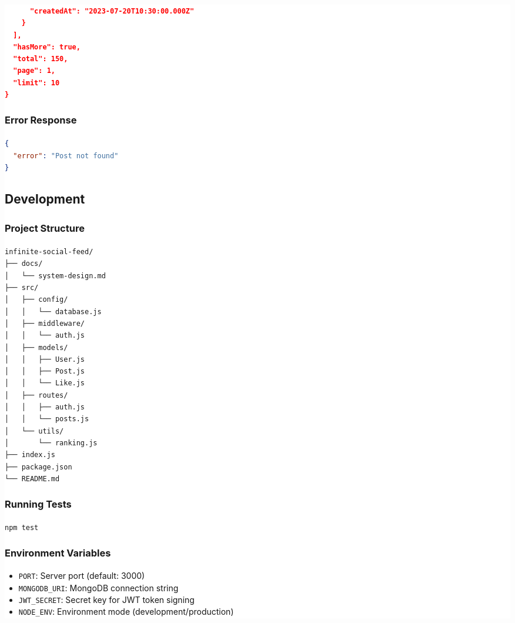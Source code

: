 ```json
      "createdAt": "2023-07-20T10:30:00.000Z"
    }
  ],
  "hasMore": true,
  "total": 150,
  "page": 1,
  "limit": 10
}
```

### Error Response
```json
{
  "error": "Post not found"
}
```

## Development

### Project Structure
```
infinite-social-feed/
├── docs/
│   └── system-design.md
├── src/
│   ├── config/
│   │   └── database.js
│   ├── middleware/
│   │   └── auth.js
│   ├── models/
│   │   ├── User.js
│   │   ├── Post.js
│   │   └── Like.js
│   ├── routes/
│   │   ├── auth.js
│   │   └── posts.js
│   └── utils/
│       └── ranking.js
├── index.js
├── package.json
└── README.md
```

### Running Tests
```bash
npm test
```

### Environment Variables
- `PORT`: Server port (default: 3000)
- `MONGODB_URI`: MongoDB connection string
- `JWT_SECRET`: Secret key for JWT token signing
- `NODE_ENV`: Environment mode (development/production)
